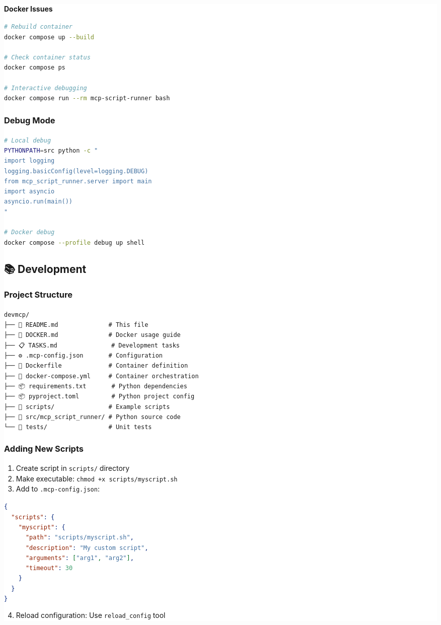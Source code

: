 **Docker Issues**
```bash
# Rebuild container
docker compose up --build

# Check container status
docker compose ps

# Interactive debugging
docker compose run --rm mcp-script-runner bash
```

### Debug Mode
```bash
# Local debug
PYTHONPATH=src python -c "
import logging
logging.basicConfig(level=logging.DEBUG)
from mcp_script_runner.server import main
import asyncio
asyncio.run(main())
"

# Docker debug
docker compose --profile debug up shell
```

## 📚 Development

### Project Structure
```
devmcp/
├── 📄 README.md              # This file
├── 🐳 DOCKER.md              # Docker usage guide
├── 📋 TASKS.md               # Development tasks
├── ⚙️ .mcp-config.json       # Configuration
├── 🐳 Dockerfile             # Container definition
├── 🐳 docker-compose.yml     # Container orchestration
├── 📦 requirements.txt       # Python dependencies
├── 📦 pyproject.toml         # Python project config
├── 🔧 scripts/               # Example scripts
├── 🐍 src/mcp_script_runner/ # Python source code
└── 🧪 tests/                 # Unit tests
```

### Adding New Scripts
1. Create script in `scripts/` directory
2. Make executable: `chmod +x scripts/myscript.sh`
3. Add to `.mcp-config.json`:
```json
{
  "scripts": {
    "myscript": {
      "path": "scripts/myscript.sh",
      "description": "My custom script",
      "arguments": ["arg1", "arg2"],
      "timeout": 30
    }
  }
}
```
4. Reload configuration: Use `reload_config` tool
